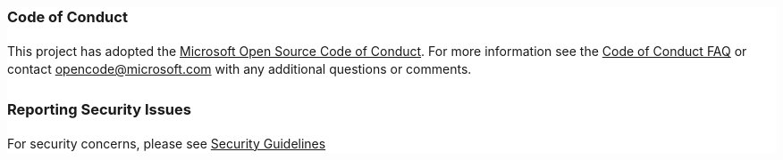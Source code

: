 ### Code of Conduct

This project has adopted the [Microsoft Open Source Code of Conduct](https://opensource.microsoft.com/codeofconduct/). For more information see the [Code of Conduct FAQ](https://opensource.microsoft.com/codeofconduct/faq/) or contact [opencode@microsoft.com](mailto:opencode@microsoft.com) with any additional questions or comments.

### Reporting Security Issues

For security concerns, please see [Security Guidelines](./SECURITY.md)

